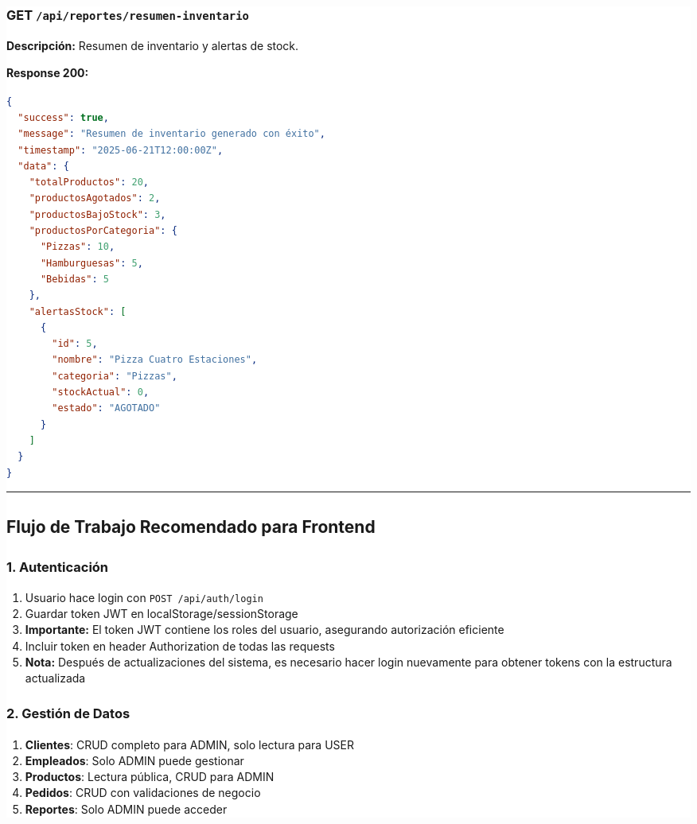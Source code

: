 
### GET `/api/reportes/resumen-inventario`
**Descripción:** Resumen de inventario y alertas de stock.

**Response 200:**
```json
{
  "success": true,
  "message": "Resumen de inventario generado con éxito",
  "timestamp": "2025-06-21T12:00:00Z",
  "data": {
    "totalProductos": 20,
    "productosAgotados": 2,
    "productosBajoStock": 3,
    "productosPorCategoria": {
      "Pizzas": 10,
      "Hamburguesas": 5,
      "Bebidas": 5
    },
    "alertasStock": [
      {
        "id": 5,
        "nombre": "Pizza Cuatro Estaciones",
        "categoria": "Pizzas",
        "stockActual": 0,
        "estado": "AGOTADO"
      }
    ]
  }
}
```

---

## Flujo de Trabajo Recomendado para Frontend

### 1. Autenticación
1. Usuario hace login con `POST /api/auth/login`
2. Guardar token JWT en localStorage/sessionStorage
3. **Importante:** El token JWT contiene los roles del usuario, asegurando autorización eficiente
4. Incluir token en header Authorization de todas las requests
5. **Nota:** Después de actualizaciones del sistema, es necesario hacer login nuevamente para obtener tokens con la estructura actualizada

### 2. Gestión de Datos
1. **Clientes**: CRUD completo para ADMIN, solo lectura para USER
2. **Empleados**: Solo ADMIN puede gestionar
3. **Productos**: Lectura pública, CRUD para ADMIN
4. **Pedidos**: CRUD con validaciones de negocio
5. **Reportes**: Solo ADMIN puede acceder
